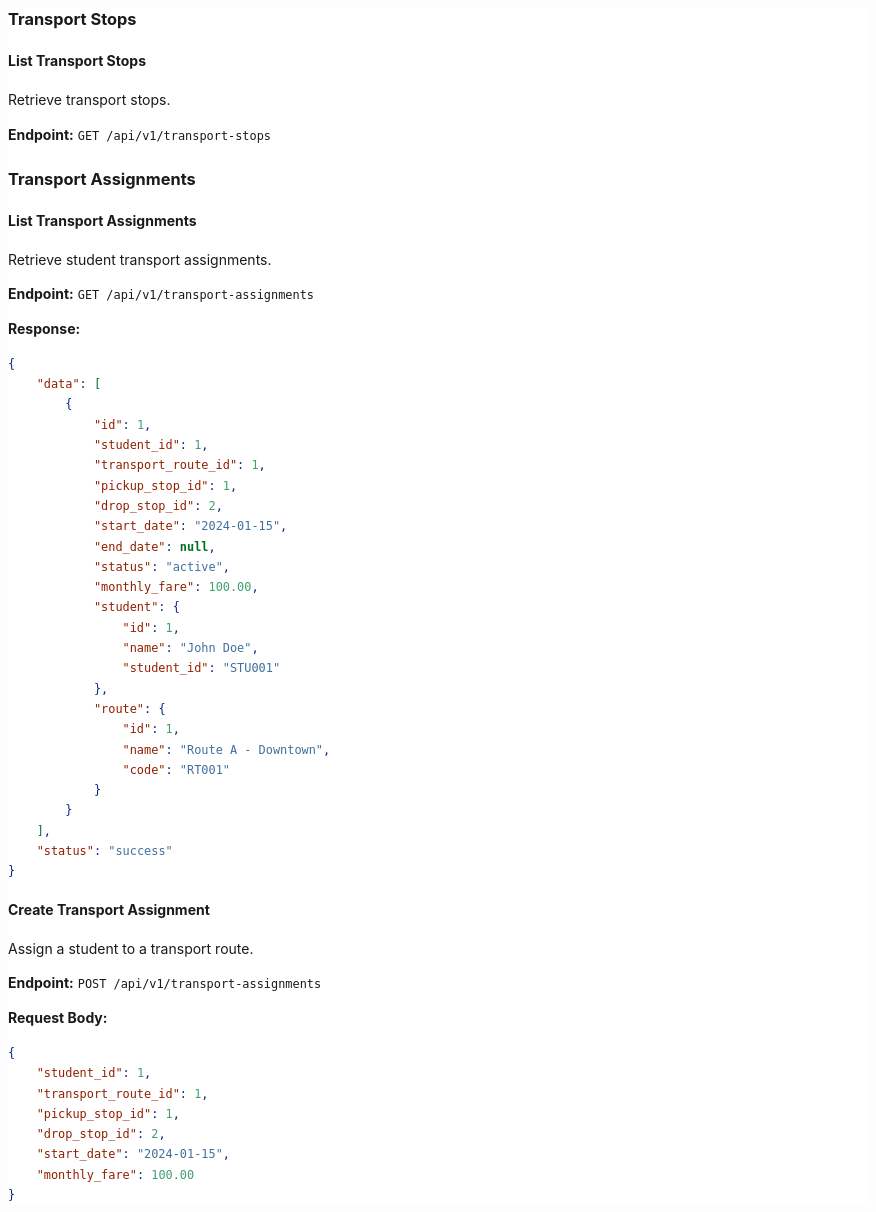 ### Transport Stops

#### List Transport Stops
Retrieve transport stops.

**Endpoint:** `GET /api/v1/transport-stops`

### Transport Assignments

#### List Transport Assignments
Retrieve student transport assignments.

**Endpoint:** `GET /api/v1/transport-assignments`

**Response:**
```json
{
    "data": [
        {
            "id": 1,
            "student_id": 1,
            "transport_route_id": 1,
            "pickup_stop_id": 1,
            "drop_stop_id": 2,
            "start_date": "2024-01-15",
            "end_date": null,
            "status": "active",
            "monthly_fare": 100.00,
            "student": {
                "id": 1,
                "name": "John Doe",
                "student_id": "STU001"
            },
            "route": {
                "id": 1,
                "name": "Route A - Downtown",
                "code": "RT001"
            }
        }
    ],
    "status": "success"
}
```

#### Create Transport Assignment
Assign a student to a transport route.

**Endpoint:** `POST /api/v1/transport-assignments`

**Request Body:**
```json
{
    "student_id": 1,
    "transport_route_id": 1,
    "pickup_stop_id": 1,
    "drop_stop_id": 2,
    "start_date": "2024-01-15",
    "monthly_fare": 100.00
}
```
